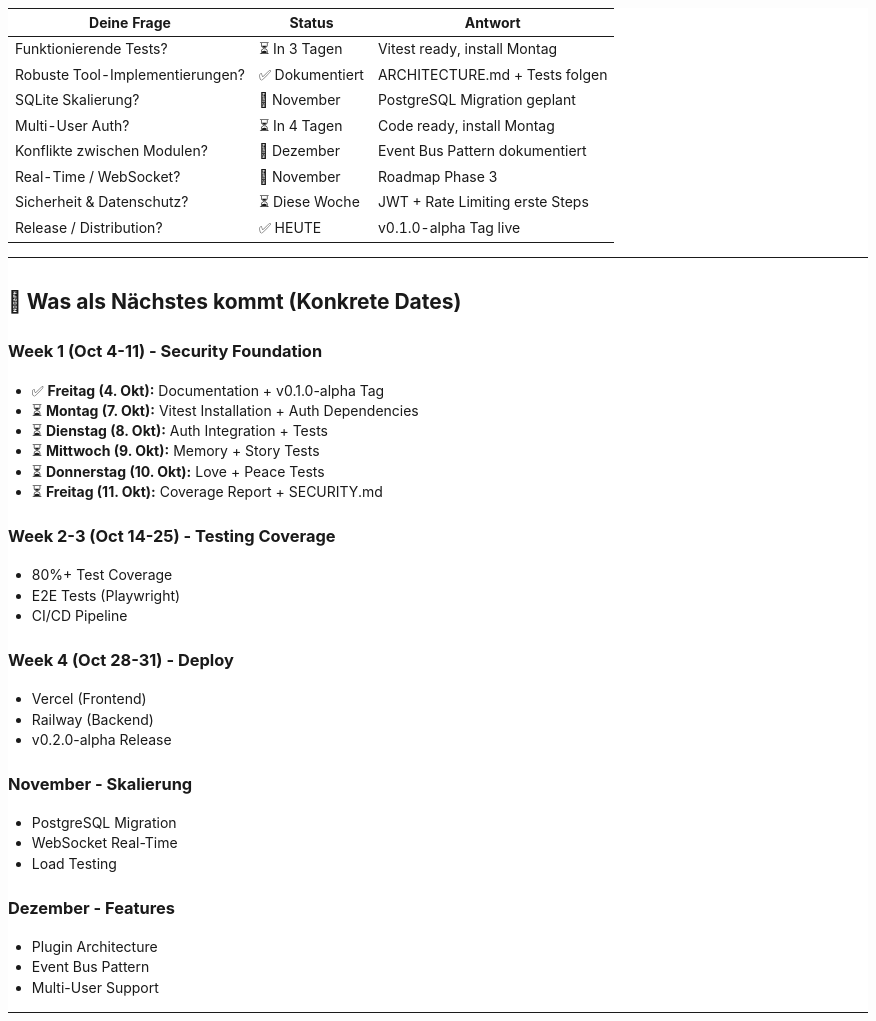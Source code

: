 | Deine Frage | Status | Antwort |
|-------------|--------|---------|
| Funktionierende Tests? | ⏳ In 3 Tagen | Vitest ready, install Montag |
| Robuste Tool-Implementierungen? | ✅ Dokumentiert | ARCHITECTURE.md + Tests folgen |
| SQLite Skalierung? | 🎯 November | PostgreSQL Migration geplant |
| Multi-User Auth? | ⏳ In 4 Tagen | Code ready, install Montag |
| Konflikte zwischen Modulen? | 🎯 Dezember | Event Bus Pattern dokumentiert |
| Real-Time / WebSocket? | 🎯 November | Roadmap Phase 3 |
| Sicherheit & Datenschutz? | ⏳ Diese Woche | JWT + Rate Limiting erste Steps |
| Release / Distribution? | ✅ HEUTE | v0.1.0-alpha Tag live |

---

## 🚀 Was als Nächstes kommt (Konkrete Dates)

### **Week 1 (Oct 4-11) - Security Foundation**
- ✅ **Freitag (4. Okt):** Documentation + v0.1.0-alpha Tag
- ⏳ **Montag (7. Okt):** Vitest Installation + Auth Dependencies
- ⏳ **Dienstag (8. Okt):** Auth Integration + Tests
- ⏳ **Mittwoch (9. Okt):** Memory + Story Tests
- ⏳ **Donnerstag (10. Okt):** Love + Peace Tests
- ⏳ **Freitag (11. Okt):** Coverage Report + SECURITY.md

### **Week 2-3 (Oct 14-25) - Testing Coverage**
- 80%+ Test Coverage
- E2E Tests (Playwright)
- CI/CD Pipeline

### **Week 4 (Oct 28-31) - Deploy**
- Vercel (Frontend)
- Railway (Backend)
- v0.2.0-alpha Release

### **November - Skalierung**
- PostgreSQL Migration
- WebSocket Real-Time
- Load Testing

### **Dezember - Features**
- Plugin Architecture
- Event Bus Pattern
- Multi-User Support

---

